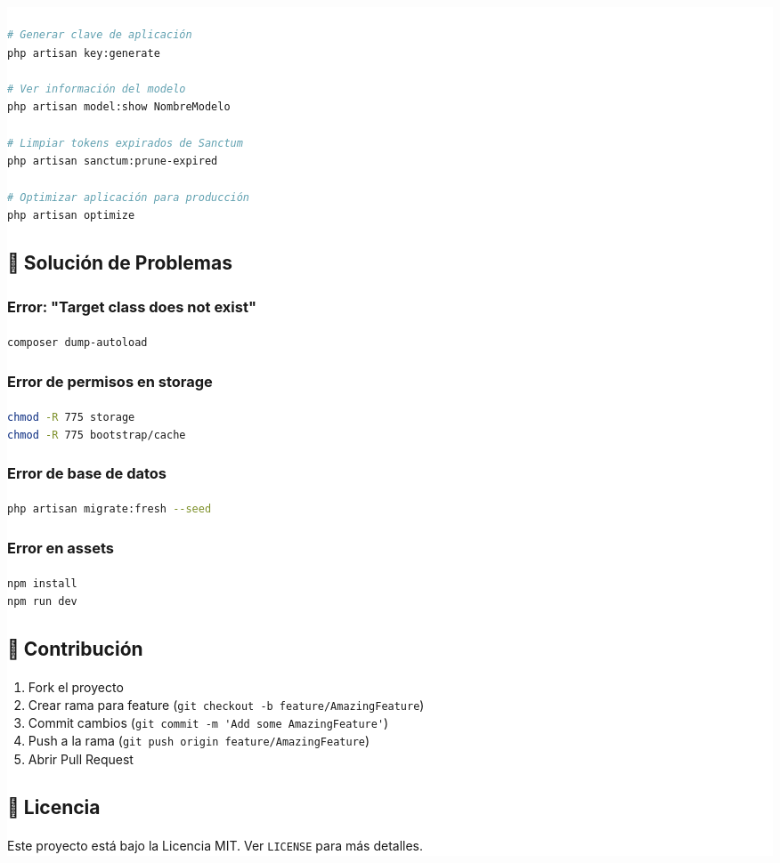 ```bash

# Generar clave de aplicación
php artisan key:generate

# Ver información del modelo
php artisan model:show NombreModelo

# Limpiar tokens expirados de Sanctum
php artisan sanctum:prune-expired

# Optimizar aplicación para producción
php artisan optimize
```

## 🐛 Solución de Problemas

### Error: "Target class does not exist"
```bash
composer dump-autoload
```

### Error de permisos en storage
```bash
chmod -R 775 storage
chmod -R 775 bootstrap/cache
```

### Error de base de datos
```bash
php artisan migrate:fresh --seed
```

### Error en assets
```bash
npm install
npm run dev
```

## 🤝 Contribución

1. Fork el proyecto
2. Crear rama para feature (`git checkout -b feature/AmazingFeature`)
3. Commit cambios (`git commit -m 'Add some AmazingFeature'`)
4. Push a la rama (`git push origin feature/AmazingFeature`)
5. Abrir Pull Request

## 📄 Licencia

Este proyecto está bajo la Licencia MIT. Ver `LICENSE` para más detalles.
